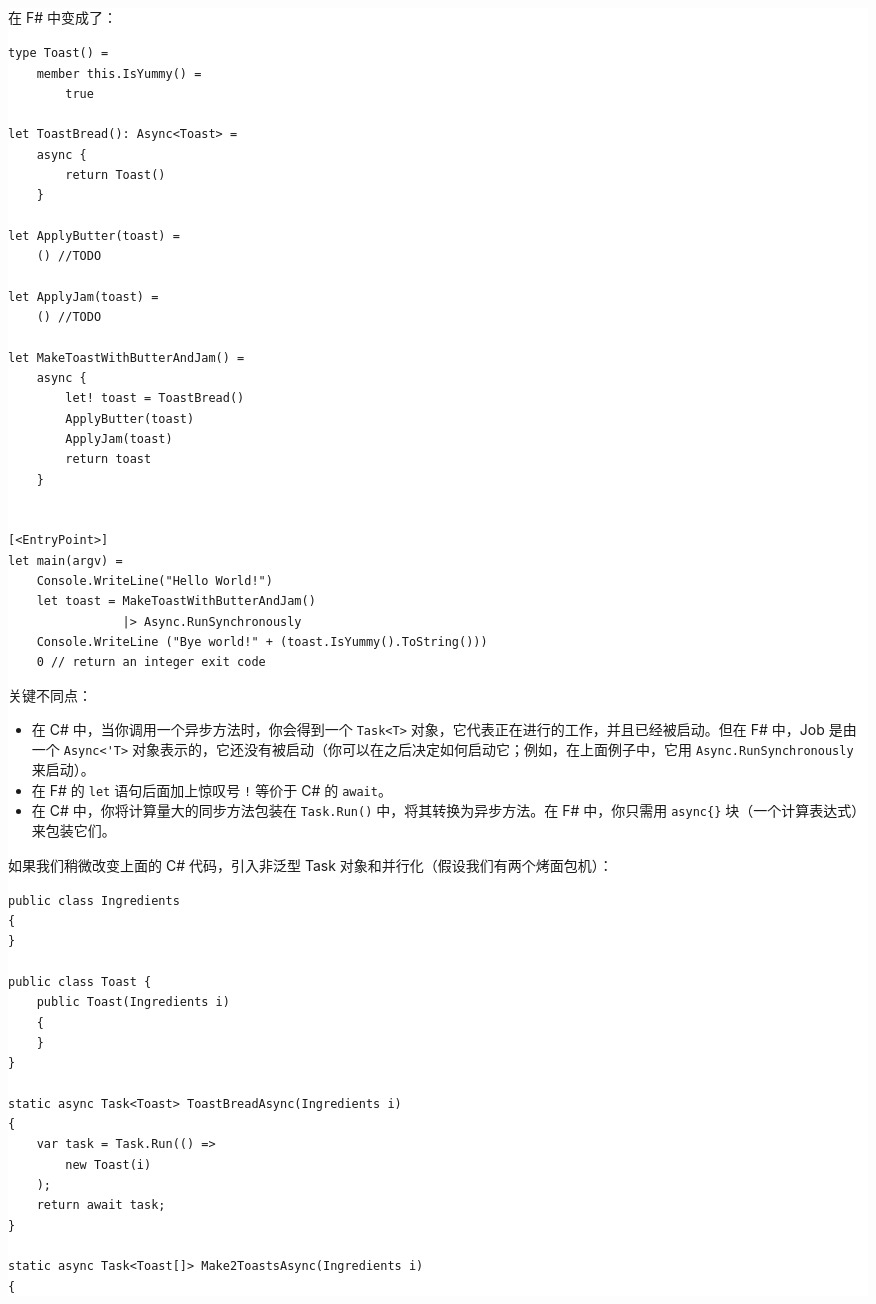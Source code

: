 在 F# 中变成了：

```
type Toast() =
    member this.IsYummy() =
        true

let ToastBread(): Async<Toast> =
    async {
        return Toast()
    }

let ApplyButter(toast) =
    () //TODO

let ApplyJam(toast) =
    () //TODO

let MakeToastWithButterAndJam() =
    async {
        let! toast = ToastBread()
        ApplyButter(toast)
        ApplyJam(toast)
        return toast
    }


[<EntryPoint>]
let main(argv) =
    Console.WriteLine("Hello World!")
    let toast = MakeToastWithButterAndJam()
                |> Async.RunSynchronously
    Console.WriteLine ("Bye world!" + (toast.IsYummy().ToString()))
    0 // return an integer exit code
```

关键不同点：

-   在 C# 中，当你调用一个异步方法时，你会得到一个 `Task<T>` 对象，它代表正在进行的工作，并且已经被启动。但在 F# 中，Job 是由一个 `Async<'T>` 对象表示的，它还没有被启动（你可以在之后决定如何启动它；例如，在上面例子中，它用 `Async.RunSynchronously` 来启动）。
-   在 F# 的 `let` 语句后面加上惊叹号 `!` 等价于 C# 的 `await`。
-   在 C# 中，你将计算量大的同步方法包装在 `Task.Run()` 中，将其转换为异步方法。在 F# 中，你只需用 `async{}` 块（一个计算表达式）来包装它们。

如果我们稍微改变上面的 C# 代码，引入非泛型 Task 对象和并行化（假设我们有两个烤面包机）：

```
public class Ingredients
{
}

public class Toast {
    public Toast(Ingredients i)
    {
    }
}

static async Task<Toast> ToastBreadAsync(Ingredients i)
{
    var task = Task.Run(() =>
        new Toast(i)
    );
    return await task;
}

static async Task<Toast[]> Make2ToastsAsync(Ingredients i)
{
```